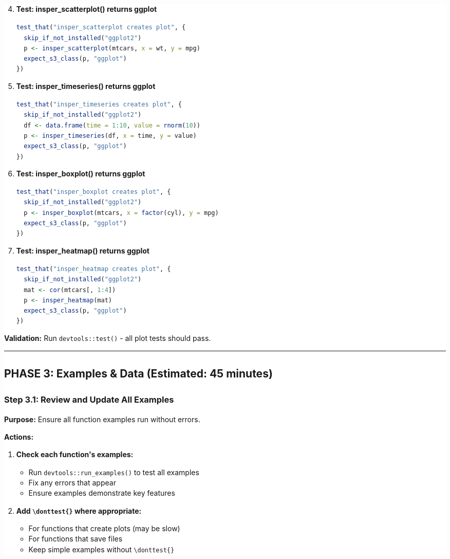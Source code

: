 4. **Test: insper_scatterplot() returns ggplot**
   ```r
   test_that("insper_scatterplot creates plot", {
     skip_if_not_installed("ggplot2")
     p <- insper_scatterplot(mtcars, x = wt, y = mpg)
     expect_s3_class(p, "ggplot")
   })
   ```

5. **Test: insper_timeseries() returns ggplot**
   ```r
   test_that("insper_timeseries creates plot", {
     skip_if_not_installed("ggplot2")
     df <- data.frame(time = 1:10, value = rnorm(10))
     p <- insper_timeseries(df, x = time, y = value)
     expect_s3_class(p, "ggplot")
   })
   ```

6. **Test: insper_boxplot() returns ggplot**
   ```r
   test_that("insper_boxplot creates plot", {
     skip_if_not_installed("ggplot2")
     p <- insper_boxplot(mtcars, x = factor(cyl), y = mpg)
     expect_s3_class(p, "ggplot")
   })
   ```

7. **Test: insper_heatmap() returns ggplot**
   ```r
   test_that("insper_heatmap creates plot", {
     skip_if_not_installed("ggplot2")
     mat <- cor(mtcars[, 1:4])
     p <- insper_heatmap(mat)
     expect_s3_class(p, "ggplot")
   })
   ```

**Validation:** Run `devtools::test()` - all plot tests should pass.

---

## PHASE 3: Examples & Data (Estimated: 45 minutes)

### Step 3.1: Review and Update All Examples

**Purpose:** Ensure all function examples run without errors.

**Actions:**

1. **Check each function's examples:**
   - Run `devtools::run_examples()` to test all examples
   - Fix any errors that appear
   - Ensure examples demonstrate key features

2. **Add `\donttest{}` where appropriate:**
   - For functions that create plots (may be slow)
   - For functions that save files
   - Keep simple examples without `\donttest{}`
